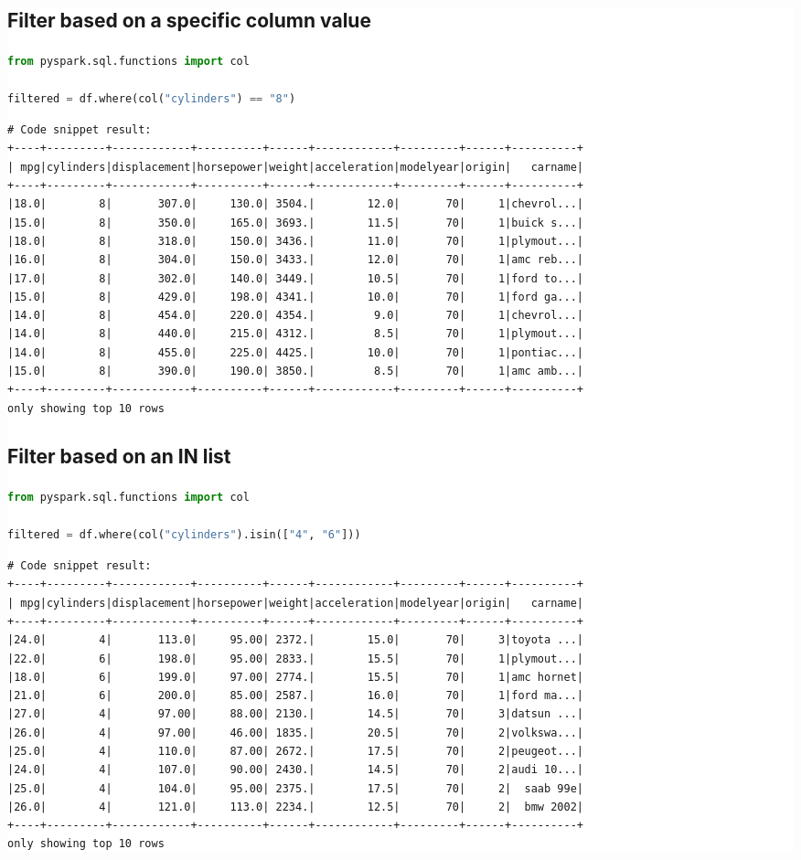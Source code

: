 Filter based on a specific column value
---------------------------------------

```python
from pyspark.sql.functions import col

filtered = df.where(col("cylinders") == "8")
```
```
# Code snippet result:
+----+---------+------------+----------+------+------------+---------+------+----------+
| mpg|cylinders|displacement|horsepower|weight|acceleration|modelyear|origin|   carname|
+----+---------+------------+----------+------+------------+---------+------+----------+
|18.0|        8|       307.0|     130.0| 3504.|        12.0|       70|     1|chevrol...|
|15.0|        8|       350.0|     165.0| 3693.|        11.5|       70|     1|buick s...|
|18.0|        8|       318.0|     150.0| 3436.|        11.0|       70|     1|plymout...|
|16.0|        8|       304.0|     150.0| 3433.|        12.0|       70|     1|amc reb...|
|17.0|        8|       302.0|     140.0| 3449.|        10.5|       70|     1|ford to...|
|15.0|        8|       429.0|     198.0| 4341.|        10.0|       70|     1|ford ga...|
|14.0|        8|       454.0|     220.0| 4354.|         9.0|       70|     1|chevrol...|
|14.0|        8|       440.0|     215.0| 4312.|         8.5|       70|     1|plymout...|
|14.0|        8|       455.0|     225.0| 4425.|        10.0|       70|     1|pontiac...|
|15.0|        8|       390.0|     190.0| 3850.|         8.5|       70|     1|amc amb...|
+----+---------+------------+----------+------+------------+---------+------+----------+
only showing top 10 rows
```

Filter based on an IN list
--------------------------

```python
from pyspark.sql.functions import col

filtered = df.where(col("cylinders").isin(["4", "6"]))
```
```
# Code snippet result:
+----+---------+------------+----------+------+------------+---------+------+----------+
| mpg|cylinders|displacement|horsepower|weight|acceleration|modelyear|origin|   carname|
+----+---------+------------+----------+------+------------+---------+------+----------+
|24.0|        4|       113.0|     95.00| 2372.|        15.0|       70|     3|toyota ...|
|22.0|        6|       198.0|     95.00| 2833.|        15.5|       70|     1|plymout...|
|18.0|        6|       199.0|     97.00| 2774.|        15.5|       70|     1|amc hornet|
|21.0|        6|       200.0|     85.00| 2587.|        16.0|       70|     1|ford ma...|
|27.0|        4|       97.00|     88.00| 2130.|        14.5|       70|     3|datsun ...|
|26.0|        4|       97.00|     46.00| 1835.|        20.5|       70|     2|volkswa...|
|25.0|        4|       110.0|     87.00| 2672.|        17.5|       70|     2|peugeot...|
|24.0|        4|       107.0|     90.00| 2430.|        14.5|       70|     2|audi 10...|
|25.0|        4|       104.0|     95.00| 2375.|        17.5|       70|     2|  saab 99e|
|26.0|        4|       121.0|     113.0| 2234.|        12.5|       70|     2|  bmw 2002|
+----+---------+------------+----------+------+------------+---------+------+----------+
only showing top 10 rows
```
